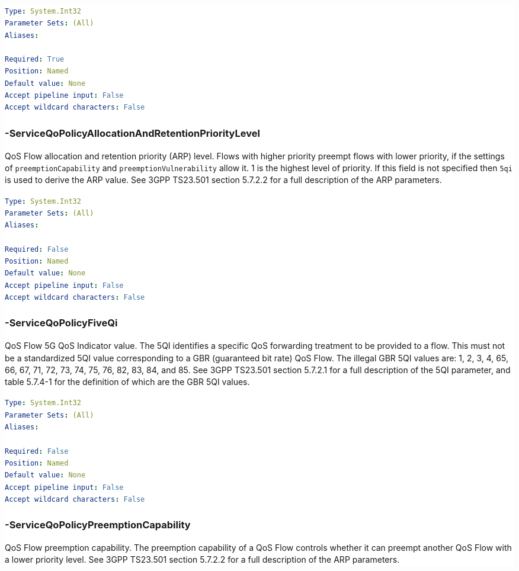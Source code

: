 ```yaml
Type: System.Int32
Parameter Sets: (All)
Aliases:

Required: True
Position: Named
Default value: None
Accept pipeline input: False
Accept wildcard characters: False
```

### -ServiceQoPolicyAllocationAndRetentionPriorityLevel
QoS Flow allocation and retention priority (ARP) level.
Flows with higher priority preempt flows with lower priority, if the settings of `preemptionCapability` and `preemptionVulnerability` allow it.
1 is the highest level of priority.
If this field is not specified then `5qi` is used to derive the ARP value.
See 3GPP TS23.501 section 5.7.2.2 for a full description of the ARP parameters.

```yaml
Type: System.Int32
Parameter Sets: (All)
Aliases:

Required: False
Position: Named
Default value: None
Accept pipeline input: False
Accept wildcard characters: False
```

### -ServiceQoPolicyFiveQi
QoS Flow 5G QoS Indicator value.
The 5QI identifies a specific QoS forwarding treatment to be provided to a flow.
This must not be a standardized 5QI value corresponding to a GBR (guaranteed bit rate) QoS Flow.
The illegal GBR 5QI values are: 1, 2, 3, 4, 65, 66, 67, 71, 72, 73, 74, 75, 76, 82, 83, 84, and 85.
See 3GPP TS23.501 section 5.7.2.1 for a full description of the 5QI parameter, and table 5.7.4-1 for the definition of which are the GBR 5QI values.

```yaml
Type: System.Int32
Parameter Sets: (All)
Aliases:

Required: False
Position: Named
Default value: None
Accept pipeline input: False
Accept wildcard characters: False
```

### -ServiceQoPolicyPreemptionCapability
QoS Flow preemption capability.
The preemption capability of a QoS Flow controls whether it can preempt another QoS Flow with a lower priority level.
See 3GPP TS23.501 section 5.7.2.2 for a full description of the ARP parameters.
